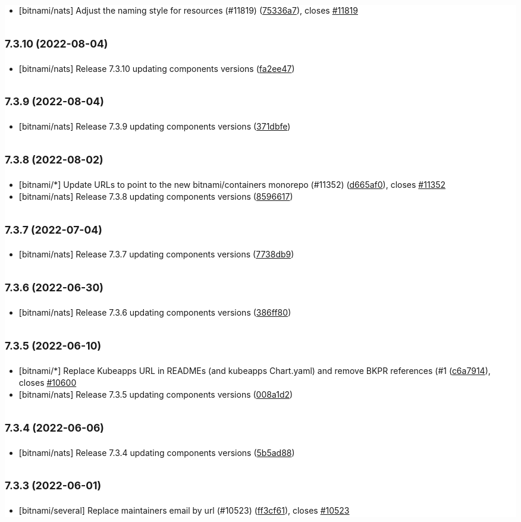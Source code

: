 * [bitnami/nats] Adjust the naming style for resources (#11819) ([75336a7](https://github.com/bitnami/charts/commit/75336a70b8efb5581c012b9bf9fa7b4d5535badf)), closes [#11819](https://github.com/bitnami/charts/issues/11819)

## <small>7.3.10 (2022-08-04)</small>

* [bitnami/nats] Release 7.3.10 updating components versions ([fa2ee47](https://github.com/bitnami/charts/commit/fa2ee47a95f5ee8df6e81d49a87c40f84f2cbd9e))

## <small>7.3.9 (2022-08-04)</small>

* [bitnami/nats] Release 7.3.9 updating components versions ([371dbfe](https://github.com/bitnami/charts/commit/371dbfe21bfee81276967ef0b2b33ada6c0667d0))

## <small>7.3.8 (2022-08-02)</small>

* [bitnami/*] Update URLs to point to the new bitnami/containers monorepo (#11352) ([d665af0](https://github.com/bitnami/charts/commit/d665af0c708846192d8d5fb2f5f9ea65dd464ab0)), closes [#11352](https://github.com/bitnami/charts/issues/11352)
* [bitnami/nats] Release 7.3.8 updating components versions ([8596617](https://github.com/bitnami/charts/commit/859661799ac7fa70f9bece615274f2a98a13aeb7))

## <small>7.3.7 (2022-07-04)</small>

* [bitnami/nats] Release 7.3.7 updating components versions ([7738db9](https://github.com/bitnami/charts/commit/7738db991b49dc05e19e4b618c17abce84051c24))

## <small>7.3.6 (2022-06-30)</small>

* [bitnami/nats] Release 7.3.6 updating components versions ([386ff80](https://github.com/bitnami/charts/commit/386ff8014bbc12d66646d234761a7e8e97556a96))

## <small>7.3.5 (2022-06-10)</small>

* [bitnami/*] Replace Kubeapps URL in READMEs (and kubeapps Chart.yaml) and remove BKPR references (#1 ([c6a7914](https://github.com/bitnami/charts/commit/c6a7914361e5aea6016fb45bf4d621edfd111d32)), closes [#10600](https://github.com/bitnami/charts/issues/10600)
* [bitnami/nats] Release 7.3.5 updating components versions ([008a1d2](https://github.com/bitnami/charts/commit/008a1d2b97bc8f13ab61edac44015494cfeb75e0))

## <small>7.3.4 (2022-06-06)</small>

* [bitnami/nats] Release 7.3.4 updating components versions ([5b5ad88](https://github.com/bitnami/charts/commit/5b5ad88166922711b61c9c91f4f5aa96d7556ad6))

## <small>7.3.3 (2022-06-01)</small>

* [bitnami/several] Replace maintainers email by url (#10523) ([ff3cf61](https://github.com/bitnami/charts/commit/ff3cf617a1680509b0f3855d17c4ccff7b29a0ff)), closes [#10523](https://github.com/bitnami/charts/issues/10523)
